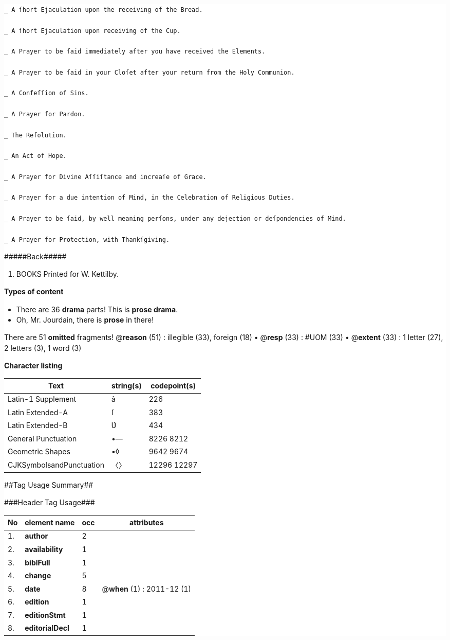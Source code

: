     _ A ſhort Ejaculation upon the receiving of the Bread.

    _ A ſhort Ejaculation upon receiving of the Cup.

    _ A Prayer to be ſaid immediately after you have received the Elements.

    _ A Prayer to be ſaid in your Cloſet after your return from the Holy Communion.

    _ A Confeſſion of Sins.

    _ A Prayer for Pardon.

    _ The Reſolution.

    _ An Act of Hope.

    _ A Prayer for Divine Aſſiſtance and increaſe of Grace.

    _ A Prayer for a due intention of Mind, in the Celebration of Religious Duties.

    _ A Prayer to be ſaid, by well meaning perſons, under any dejection or deſpondencies of Mind.

    _ A Prayer for Protection, with Thankſgiving.

#####Back#####

1. BOOKS Printed for W. Kettilby.

**Types of content**

  * There are 36 **drama** parts! This is **prose drama**.
  * Oh, Mr. Jourdain, there is **prose** in there!

There are 51 **omitted** fragments! 
 @__reason__ (51) : illegible (33), foreign (18)  •  @__resp__ (33) : #UOM (33)  •  @__extent__ (33) : 1 letter (27), 2 letters (3), 1 word (3)

**Character listing**


|Text|string(s)|codepoint(s)|
|---|---|---|
|Latin-1 Supplement|â|226|
|Latin Extended-A|ſ|383|
|Latin Extended-B|Ʋ|434|
|General Punctuation|•—|8226 8212|
|Geometric Shapes|▪◊|9642 9674|
|CJKSymbolsandPunctuation|〈〉|12296 12297|

##Tag Usage Summary##

###Header Tag Usage###

|No|element name|occ|attributes|
|---|---|---|---|
|1.|__author__|2||
|2.|__availability__|1||
|3.|__biblFull__|1||
|4.|__change__|5||
|5.|__date__|8| @__when__ (1) : 2011-12 (1)|
|6.|__edition__|1||
|7.|__editionStmt__|1||
|8.|__editorialDecl__|1||